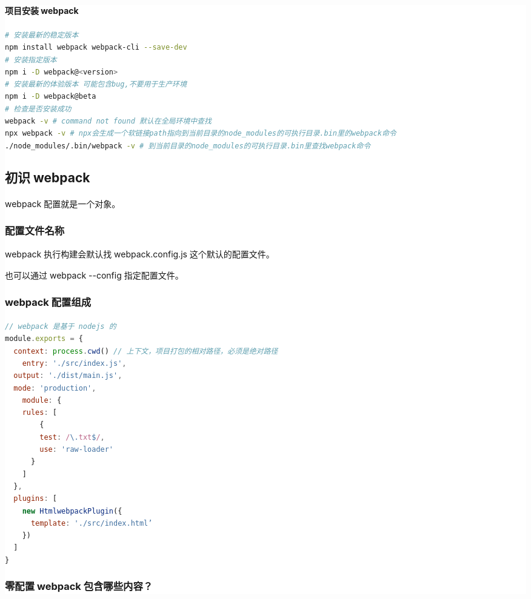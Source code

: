 #### 项目安装 webpack

```bash
# 安装最新的稳定版本
npm install webpack webpack-cli --save-dev
# 安装指定版本
npm i -D webpack@<version>
# 安装最新的体验版本 可能包含bug,不要⽤于⽣产环境
npm i -D webpack@beta
# 检查是否安装成功
webpack -v # command not found 默认在全局环境中查找
npx webpack -v # npx会生成一个软链接path指向到当前目录的node_modules的可执行目录.bin⾥的webpack命令
./node_modules/.bin/webpack -v # 到当前目录的node_modules的可执行目录.bin⾥查找webpack命令
```



## 初识 webpack

webpack 配置就是一个对象。

### 配置文件名称

webpack 执行构建会默认找 webpack.config.js 这个默认的配置文件。

也可以通过 webpack --config 指定配置文件。

### webpack 配置组成

```js
// webpack 是基于 nodejs 的
module.exports = { 
  context: process.cwd() // 上下文，项目打包的相对路径，必须是绝对路径
	entry: './src/index.js', 
  output: './dist/main.js',
  mode: 'production',
	module: {
    rules: [	
    	{ 
        test: /\.txt$/, 
        use: 'raw-loader' 
      }
    ]
  },
  plugins: [
  	new HtmlwebpackPlugin({ 
      template: './src/index.html’
  	})
  ]
}
```

### 零配置 webpack 包含哪些内容？
